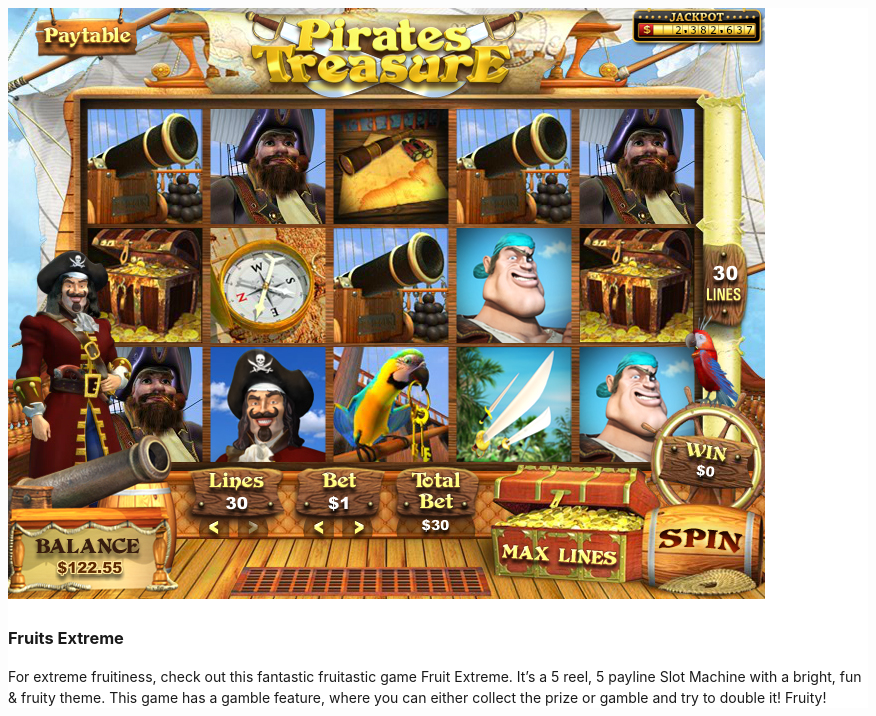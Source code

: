 ![](images/pt.jpg)

### Fruits Extreme
For extreme fruitiness, check out this fantastic fruitastic game Fruit Extreme. It’s a 5 reel, 5 payline Slot Machine with a bright, fun &#038; fruity theme. This game has a gamble feature, where you can either collect the prize or gamble and try to double it! Fruity!
